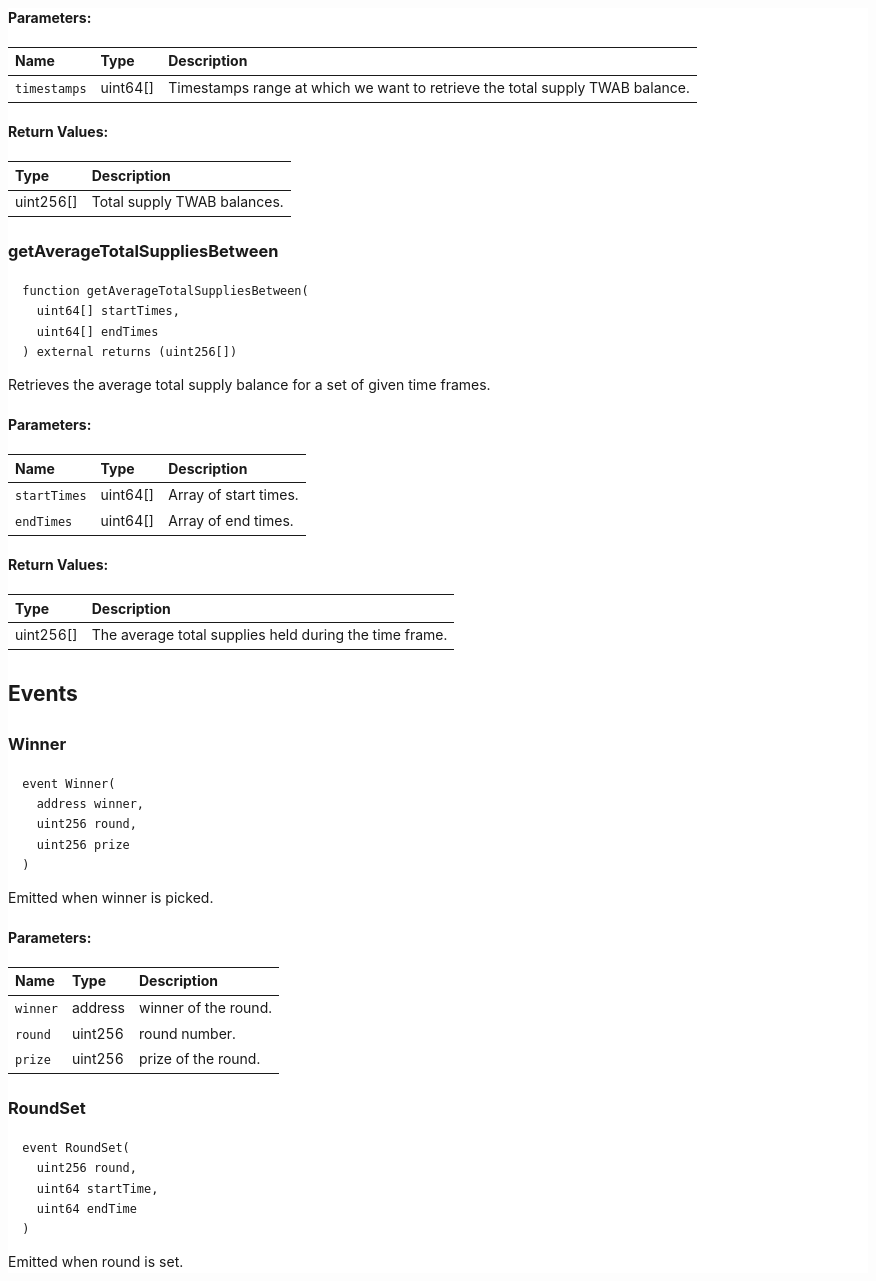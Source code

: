 
#### Parameters:
| Name | Type | Description                                                          |
| :--- | :--- | :------------------------------------------------------------------- |
|`timestamps` | uint64[] | Timestamps range at which we want to retrieve the total supply TWAB balance.

#### Return Values:
| Type          | Description                                                                  |
| :------------ | :--------------------------------------------------------------------------- |
| uint256[] | Total supply TWAB balances.
### getAverageTotalSuppliesBetween
```solidity
  function getAverageTotalSuppliesBetween(
    uint64[] startTimes,
    uint64[] endTimes
  ) external returns (uint256[])
```
Retrieves the average total supply balance for a set of given time frames.


#### Parameters:
| Name | Type | Description                                                          |
| :--- | :--- | :------------------------------------------------------------------- |
|`startTimes` | uint64[] | Array of start times.
|`endTimes` | uint64[] | Array of end times.

#### Return Values:
| Type          | Description                                                                  |
| :------------ | :--------------------------------------------------------------------------- |
| uint256[] | The average total supplies held during the time frame.
## Events
### Winner
```solidity
  event Winner(
    address winner,
    uint256 round,
    uint256 prize
  )
```
Emitted when winner is picked.


#### Parameters:
| Name                           | Type          | Description                                    |
| :----------------------------- | :------------ | :--------------------------------------------- |
|`winner`| address | winner of the round.
|`round`| uint256 | round number.
|`prize`| uint256 | prize of the round.
### RoundSet
```solidity
  event RoundSet(
    uint256 round,
    uint64 startTime,
    uint64 endTime
  )
```
Emitted when round is set.
